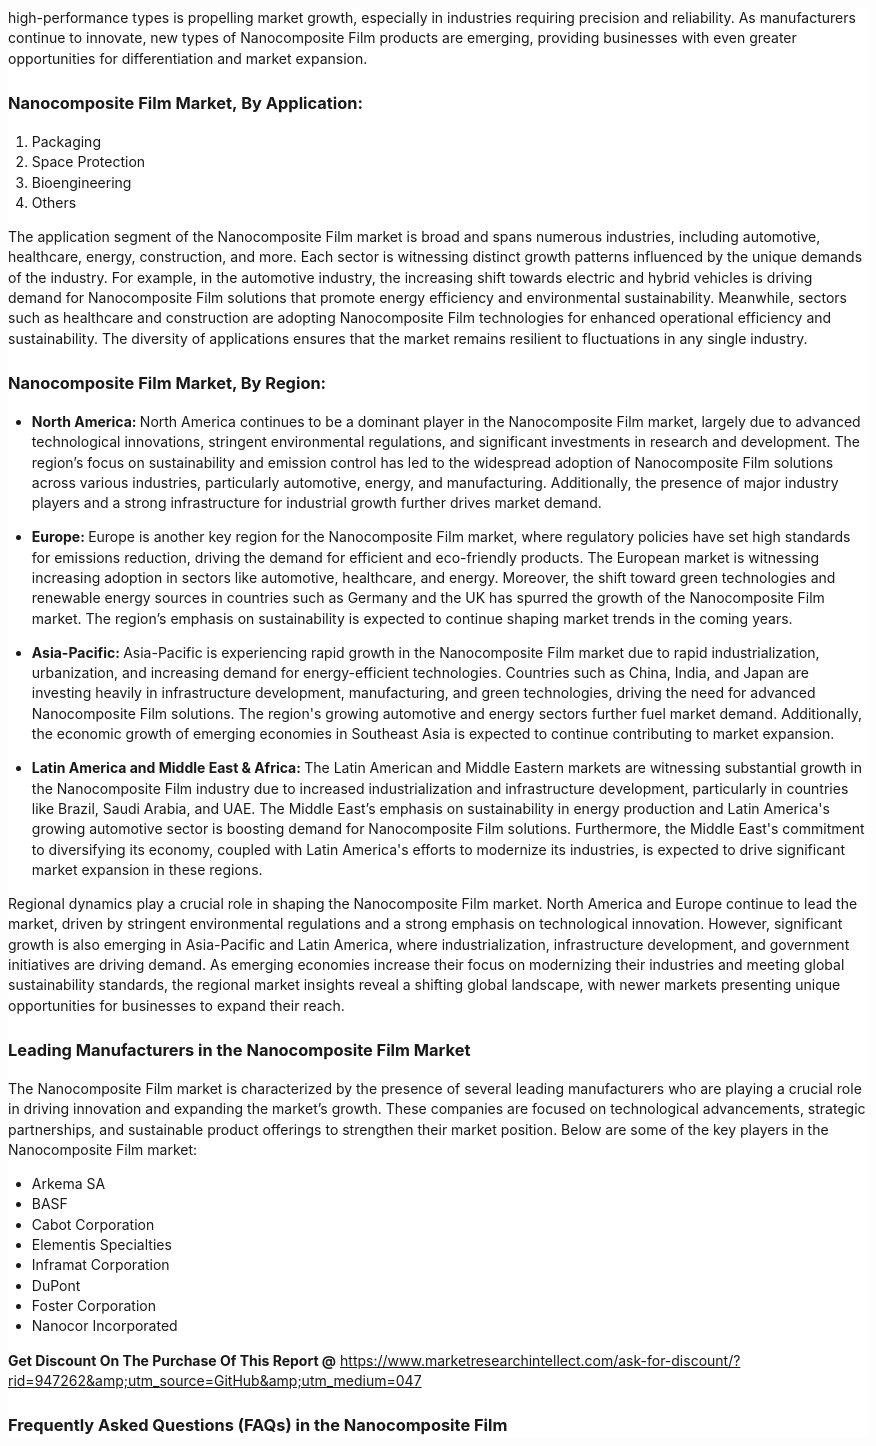 high-performance types is propelling market growth, especially in industries requiring precision and reliability. As manufacturers continue to innovate, new types of Nanocomposite Film products are emerging, providing businesses with even greater opportunities for differentiation and market expansion.</p><h3>Nanocomposite Film Market,&nbsp;By Application:</h3><ol><li>Packaging<li> Space Protection<li> Bioengineering<li> Others</li></ol><p>The application segment of the Nanocomposite Film market is broad and spans numerous industries, including automotive, healthcare, energy, construction, and more. Each sector is witnessing distinct growth patterns influenced by the unique demands of the industry. For example, in the automotive industry, the increasing shift towards electric and hybrid vehicles is driving demand for Nanocomposite Film solutions that promote energy efficiency and environmental sustainability. Meanwhile, sectors such as healthcare and construction are adopting Nanocomposite Film technologies for enhanced operational efficiency and sustainability. The diversity of applications ensures that the market remains resilient to fluctuations in any single industry.</p><h3>Nanocomposite Film Market, By Region:</h3><ul><li><p><strong>North America:&nbsp;</strong>North America continues to be a dominant player in the Nanocomposite Film market, largely due to advanced technological innovations, stringent environmental regulations, and significant investments in research and development. The region&rsquo;s focus on sustainability and emission control has led to the widespread adoption of Nanocomposite Film solutions across various industries, particularly automotive, energy, and manufacturing. Additionally, the presence of major industry players and a strong infrastructure for industrial growth further drives market demand.</p></li><li><p><strong><strong>Europe:&nbsp;</strong></strong>Europe is another key region for the Nanocomposite Film market, where regulatory policies have set high standards for emissions reduction, driving the demand for efficient and eco-friendly products. The European market is witnessing increasing adoption in sectors like automotive, healthcare, and energy. Moreover, the shift toward green technologies and renewable energy sources in countries such as Germany and the UK has spurred the growth of the Nanocomposite Film market. The region&rsquo;s emphasis on sustainability is expected to continue shaping market trends in the coming years.</p></li><li><p><strong><strong>Asia-Pacific:&nbsp;</strong></strong>Asia-Pacific is experiencing rapid growth in the Nanocomposite Film market due to rapid industrialization, urbanization, and increasing demand for energy-efficient technologies. Countries such as China, India, and Japan are investing heavily in infrastructure development, manufacturing, and green technologies, driving the need for advanced Nanocomposite Film solutions. The region's growing automotive and energy sectors further fuel market demand. Additionally, the economic growth of emerging economies in Southeast Asia is expected to continue contributing to market expansion.</p></li><li><p><strong><strong>Latin America and Middle East &amp; Africa:&nbsp;</strong></strong>The Latin American and Middle Eastern markets are witnessing substantial growth in the Nanocomposite Film industry due to increased industrialization and infrastructure development, particularly in countries like Brazil, Saudi Arabia, and UAE. The Middle East&rsquo;s emphasis on sustainability in energy production and Latin America's growing automotive sector is boosting demand for Nanocomposite Film solutions. Furthermore, the Middle East's commitment to diversifying its economy, coupled with Latin America's efforts to modernize its industries, is expected to drive significant market expansion in these regions.</p></li></ul><p>Regional dynamics play a crucial role in shaping the Nanocomposite Film market. North America and Europe continue to lead the market, driven by stringent environmental regulations and a strong emphasis on technological innovation. However, significant growth is also emerging in Asia-Pacific and Latin America, where industrialization, infrastructure development, and government initiatives are driving demand. As emerging economies increase their focus on modernizing their industries and meeting global sustainability standards, the regional market insights reveal a shifting global landscape, with newer markets presenting unique opportunities for businesses to expand their reach.</p><h3><strong>Leading Manufacturers in the Nanocomposite Film Market</strong></h3><p>The Nanocomposite Film market is characterized by the presence of several leading manufacturers who are playing a crucial role in driving innovation and expanding the market&rsquo;s growth. These companies are focused on technological advancements, strategic partnerships, and sustainable product offerings to strengthen their market position. Below are some of the key players in the Nanocomposite Film market:</p></div><div class="article-main__content" data-test-id="publishing-text-block"><ul><li><span class="">Arkema SA<li> BASF<li> Cabot Corporation<li> Elementis Specialties<li> Inframat Corporation<li> DuPont<li> Foster Corporation<li> Nanocor Incorporated</span></li></ul></div><div class="article-main__content" data-test-id="publishing-text-block"><p><span class="font-[700]"><strong>Get Discount On The Purchase Of This Report @</strong> <a href="https://www.marketresearchintellect.com/ask-for-discount/?rid=947262&amp;utm_source=GitHub&amp;utm_medium=047" data-fr-linked="true">https://www.marketresearchintellect.com/ask-for-discount/?rid=947262&amp;utm_source=GitHub&amp;utm_medium=047</a></span></p></div><div class="article-main__content" data-test-id="publishing-text-block"><h3><strong>Frequently Asked Questions (FAQs) in the Nanocomposite Film